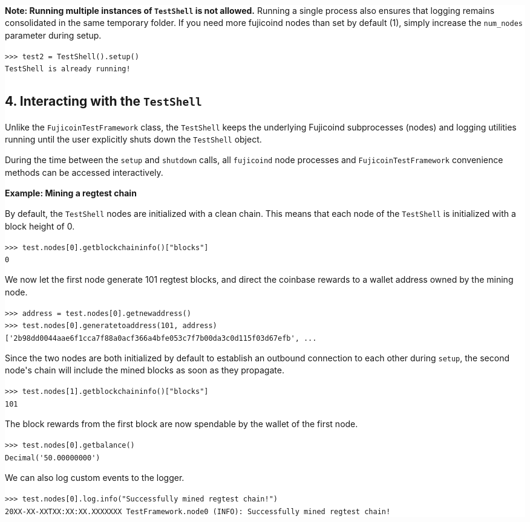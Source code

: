 **Note: Running multiple instances of `TestShell` is not allowed.** Running a
single process also ensures that logging remains consolidated in the same
temporary folder. If you need more fujicoind nodes than set by default (1),
simply increase the `num_nodes` parameter during setup.

```
>>> test2 = TestShell().setup()
TestShell is already running!
```

## 4. Interacting with the `TestShell`

Unlike the `FujicoinTestFramework` class, the `TestShell` keeps the underlying
Fujicoind subprocesses (nodes) and logging utilities running until the user
explicitly shuts down the `TestShell` object.

During the time between the `setup` and `shutdown` calls, all `fujicoind` node
processes and `FujicoinTestFramework` convenience methods can be accessed
interactively.

**Example: Mining a regtest chain**

By default, the `TestShell` nodes are initialized with a clean chain. This means
that each node of the `TestShell` is initialized with a block height of 0.

```
>>> test.nodes[0].getblockchaininfo()["blocks"]
0
```

We now let the first node generate 101 regtest blocks, and direct the coinbase
rewards to a wallet address owned by the mining node.

```
>>> address = test.nodes[0].getnewaddress()
>>> test.nodes[0].generatetoaddress(101, address)
['2b98dd0044aae6f1cca7f88a0acf366a4bfe053c7f7b00da3c0d115f03d67efb', ...
```
Since the two nodes are both initialized by default to establish an outbound
connection to each other during `setup`, the second node's chain will include
the mined blocks as soon as they propagate.

```
>>> test.nodes[1].getblockchaininfo()["blocks"]
101
```
The block rewards from the first block are now spendable by the wallet of the
first node.

```
>>> test.nodes[0].getbalance()
Decimal('50.00000000')
```

We can also log custom events to the logger.

```
>>> test.nodes[0].log.info("Successfully mined regtest chain!")
20XX-XX-XXTXX:XX:XX.XXXXXXX TestFramework.node0 (INFO): Successfully mined regtest chain!
```
